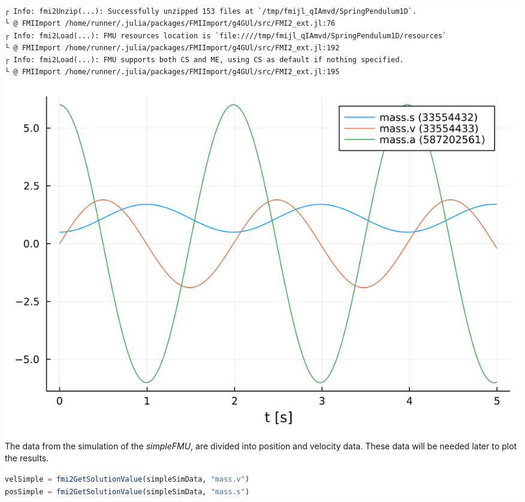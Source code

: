 
    ┌ Info: fmi2Unzip(...): Successfully unzipped 153 files at `/tmp/fmijl_qIAmvd/SpringPendulum1D`.
    └ @ FMIImport /home/runner/.julia/packages/FMIImport/g4GUl/src/FMI2_ext.jl:76
    ┌ Info: fmi2Load(...): FMU resources location is `file:////tmp/fmijl_qIAmvd/SpringPendulum1D/resources`
    └ @ FMIImport /home/runner/.julia/packages/FMIImport/g4GUl/src/FMI2_ext.jl:192
    ┌ Info: fmi2Load(...): FMU supports both CS and ME, using CS as default if nothing specified.
    └ @ FMIImport /home/runner/.julia/packages/FMIImport/g4GUl/src/FMI2_ext.jl:195





    
![svg](simple_hybrid_ME_files/simple_hybrid_ME_15_2.svg)
    



The data from the simulation of the *simpleFMU*, are divided into position and velocity data. These data will be needed later to plot the results. 


```julia
velSimple = fmi2GetSolutionValue(simpleSimData, "mass.v")
posSimple = fmi2GetSolutionValue(simpleSimData, "mass.s")
```

